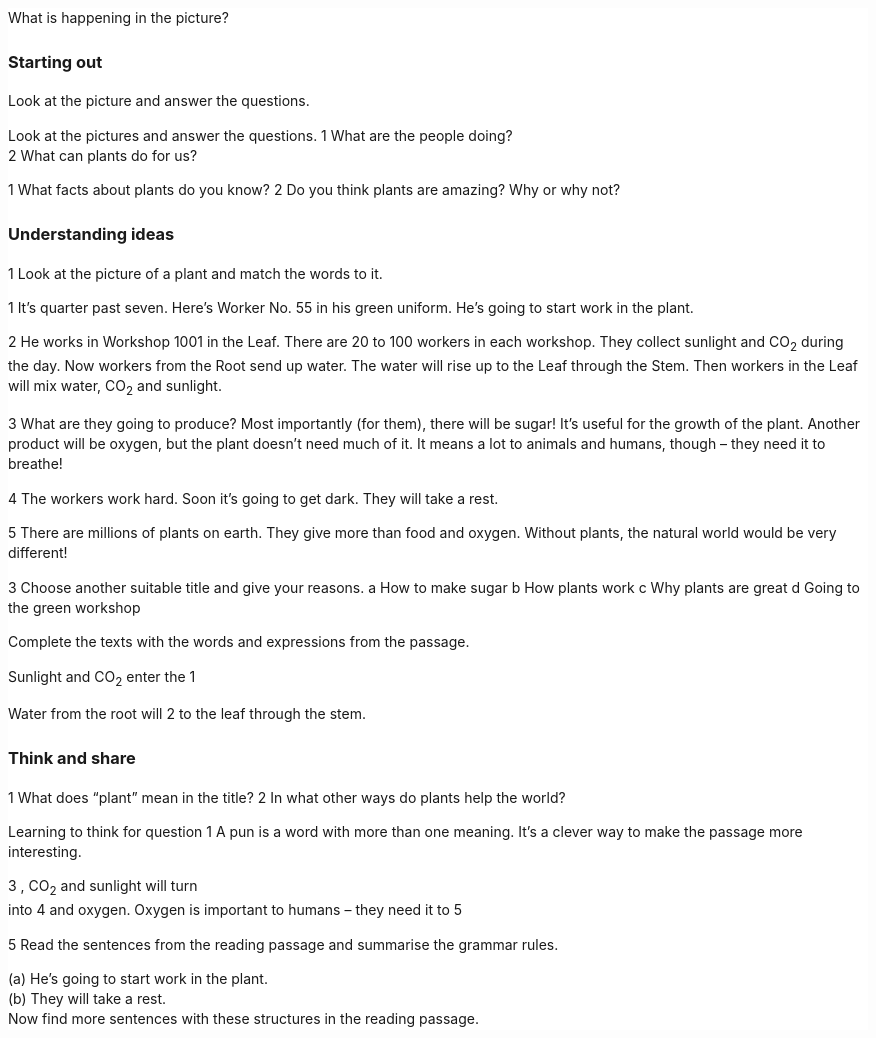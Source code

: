 What is happening in the picture?  

### Starting out

Look at the picture and answer the questions.  

  

Look at the pictures and answer the questions. 1	 What are the people doing?   
2	 What can plants do for us?  

1	 What facts about plants do you know? 2	 Do you think plants are amazing? Why or why not?  

  

  

### Understanding ideas

1 Look at the picture of a plant and match the words to it.  

  

1	 It’s quarter past seven. Here’s Worker No. 55 in his green uniform. He’s going to start work in the plant.  

2	 He works in Workshop 1001 in the Leaf. There are 20 to 100 workers in each workshop. They collect sunlight and $\mathsf { C O } _ { 2 }$ during the day. Now workers from the Root send up water. The water will rise up to the Leaf through the Stem. Then workers in the Leaf will mix water, $\mathsf { C O } _ { 2 }$ and sunlight.  

3	 What are they going to produce? Most importantly (for them), there will be sugar! It’s useful for the growth of the plant. Another product will be oxygen, but the plant doesn’t need much of it. It means a lot to animals and humans, though – they need it to breathe!  

4	 The workers work hard. Soon it’s going to get dark. They will take a rest.  

5	 There are millions of plants on earth. They give more than food and oxygen. Without plants, the natural world would be very different!  

3 Choose another suitable title and give your reasons. a	 How to make sugar b	 How plants work c	 Why plants are great d	 Going to the green workshop  

Complete the texts with the words and expressions from the passage.  

Sunlight and ${ \mathsf { C O } } _ { 2 }$ enter the 1  

Water from the root will 2 to the leaf through the stem.  

### Think and share

1	 What does “plant” mean in the title? 2	 In what other ways do plants help the world?  

Learning to think for question 1 A pun is a word with more than one meaning. It’s a clever way to make the passage more interesting.  

3 , ${ \mathsf { C O } } _ { 2 }$ and sunlight will turn   
into 4 and oxygen. Oxygen is important to humans – they need it to 5  

5 Read the sentences from the reading passage and summarise the grammar rules.  

(a)	 He’s going to start work in the plant.   
(b)	 They will take a rest.   
Now find more sentences with these structures in the reading passage.  
